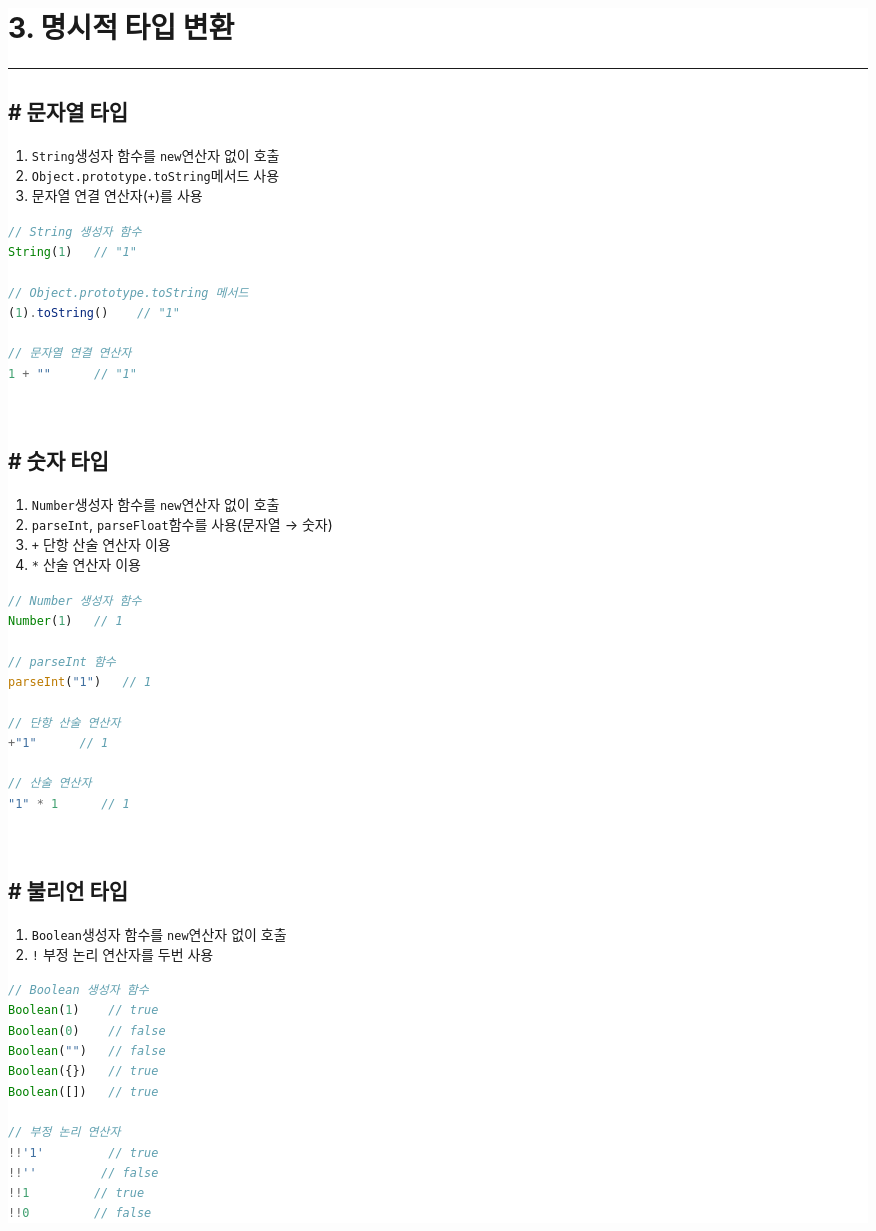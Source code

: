 


# 3. 명시적 타입 변환
---

<h2># 문자열 타입</h2>

1. `String`생성자 함수를 `new`연산자 없이 호출
2. `Object.prototype.toString`메서드 사용
3. 문자열 연결 연산자(`+`)를 사용

```javascript
// String 생성자 함수
String(1)   // "1"

// Object.prototype.toString 메서드
(1).toString()    // "1"

// 문자열 연결 연산자
1 + ""      // "1"
```

<br>

<h2># 숫자 타입</h2>

1. `Number`생성자 함수를 `new`연산자 없이 호출
2. `parseInt`, `parseFloat`함수를 사용(문자열 → 숫자)
3. `+` 단항 산술 연산자 이용
4. `*` 산술 연산자 이용

```javascript
// Number 생성자 함수
Number(1)   // 1

// parseInt 함수
parseInt("1")   // 1

// 단항 산술 연산자
+"1"      // 1

// 산술 연산자
"1" * 1      // 1
```

<br>

<h2># 불리언 타입</h2>

1. `Boolean`생성자 함수를 `new`연산자 없이 호출
2. `!` 부정 논리 연산자를 두번 사용

```javascript
// Boolean 생성자 함수
Boolean(1)    // true
Boolean(0)    // false
Boolean("")   // false
Boolean({})   // true
Boolean([])   // true

// 부정 논리 연산자
!!'1'         // true
!!''         // false
!!1         // true
!!0         // false
```
